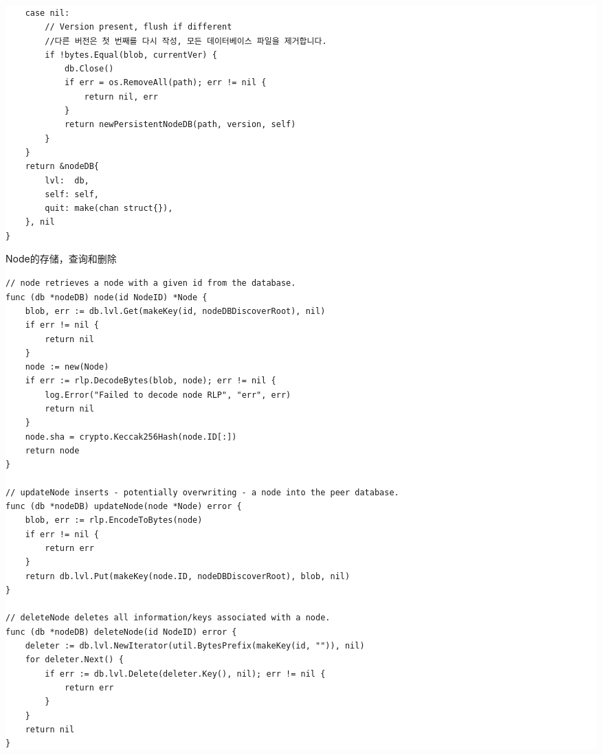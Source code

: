 		case nil:
			// Version present, flush if different
			//다른 버전은 첫 번째를 다시 작성, 모든 데이터베이스 파일을 제거합니다.
			if !bytes.Equal(blob, currentVer) {
				db.Close()
				if err = os.RemoveAll(path); err != nil {
					return nil, err
				}
				return newPersistentNodeDB(path, version, self)
			}
		}
		return &nodeDB{
			lvl:  db,
			self: self,
			quit: make(chan struct{}),
		}, nil
	}


Node的存储，查询和删除

	// node retrieves a node with a given id from the database.
	func (db *nodeDB) node(id NodeID) *Node {
		blob, err := db.lvl.Get(makeKey(id, nodeDBDiscoverRoot), nil)
		if err != nil {
			return nil
		}
		node := new(Node)
		if err := rlp.DecodeBytes(blob, node); err != nil {
			log.Error("Failed to decode node RLP", "err", err)
			return nil
		}
		node.sha = crypto.Keccak256Hash(node.ID[:])
		return node
	}
	
	// updateNode inserts - potentially overwriting - a node into the peer database.
	func (db *nodeDB) updateNode(node *Node) error {
		blob, err := rlp.EncodeToBytes(node)
		if err != nil {
			return err
		}
		return db.lvl.Put(makeKey(node.ID, nodeDBDiscoverRoot), blob, nil)
	}
	
	// deleteNode deletes all information/keys associated with a node.
	func (db *nodeDB) deleteNode(id NodeID) error {
		deleter := db.lvl.NewIterator(util.BytesPrefix(makeKey(id, "")), nil)
		for deleter.Next() {
			if err := db.lvl.Delete(deleter.Key(), nil); err != nil {
				return err
			}
		}
		return nil
	}
